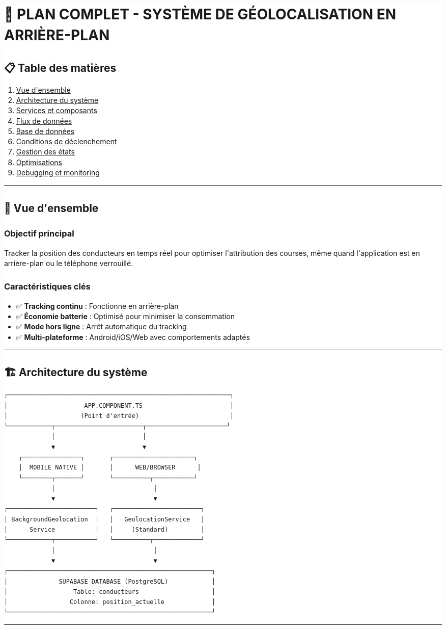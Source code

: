 # 📍 PLAN COMPLET - SYSTÈME DE GÉOLOCALISATION EN ARRIÈRE-PLAN

## 📋 Table des matières
1. [Vue d'ensemble](#vue-densemble)
2. [Architecture du système](#architecture-du-système)
3. [Services et composants](#services-et-composants)
4. [Flux de données](#flux-de-données)
5. [Base de données](#base-de-données)
6. [Conditions de déclenchement](#conditions-de-déclenchement)
7. [Gestion des états](#gestion-des-états)
8. [Optimisations](#optimisations)
9. [Debugging et monitoring](#debugging-et-monitoring)

---

## 🎯 Vue d'ensemble

### Objectif principal
Tracker la position des conducteurs en temps réel pour optimiser l'attribution des courses, même quand l'application est en arrière-plan ou le téléphone verrouillé.

### Caractéristiques clés
- ✅ **Tracking continu** : Fonctionne en arrière-plan
- ✅ **Économie batterie** : Optimisé pour minimiser la consommation
- ✅ **Mode hors ligne** : Arrêt automatique du tracking
- ✅ **Multi-plateforme** : Android/iOS/Web avec comportements adaptés

---

## 🏗️ Architecture du système

```
┌─────────────────────────────────────────────────────────────┐
│                     APP.COMPONENT.TS                        │
│                    (Point d'entrée)                         │
└────────────┬────────────────────────┬──────────────────────┘
             │                        │
             ▼                        ▼
    ┌────────────────┐       ┌──────────────────────┐
    │  MOBILE NATIVE │       │      WEB/BROWSER      │
    └────────┬───────┘       └──────────┬───────────┘
             │                           │
             ▼                           ▼
┌────────────────────────┐   ┌────────────────────────┐
│ BackgroundGeolocation  │   │   GeolocationService   │
│      Service           │   │     (Standard)         │
└────────────┬───────────┘   └──────────┬─────────────┘
             │                           │
             ▼                           ▼
┌────────────────────────────────────────────────────────┐
│              SUPABASE DATABASE (PostgreSQL)            │
│                  Table: conducteurs                    │
│                 Colonne: position_actuelle             │
└────────────────────────────────────────────────────────┘
```

---